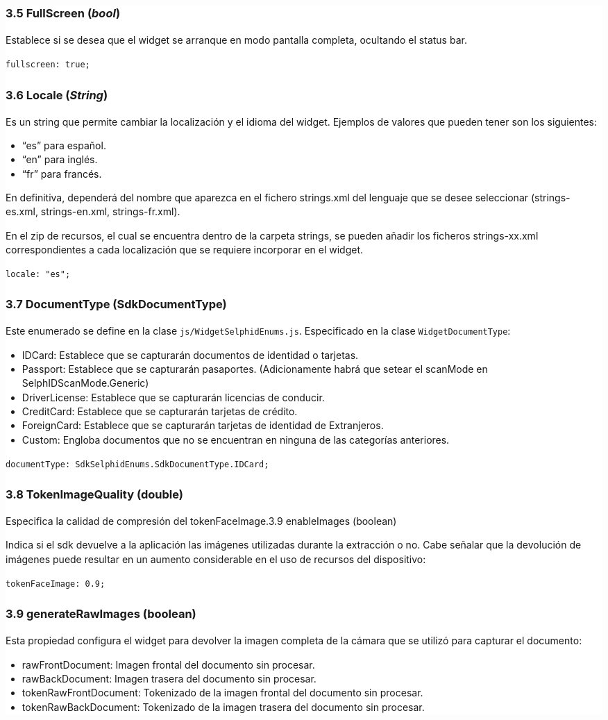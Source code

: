 ### 3.5 FullScreen (*bool*)
Establece si se desea que el widget se arranque en modo pantalla completa, ocultando el status bar.
```
fullscreen: true;
```
### 3.6 Locale (*String*)
Es un string que permite cambiar la localización y el idioma del widget. Ejemplos de valores que pueden tener son los siguientes:

- “es” para español.
- “en” para inglés.
- “fr” para francés.

En definitiva, dependerá del nombre que aparezca en el fichero strings.xml del lenguaje que se desee seleccionar (strings-es.xml, strings-en.xml, strings-fr.xml).

En el zip de recursos, el cual se encuentra dentro de la carpeta strings, se pueden añadir los ficheros strings-xx.xml correspondientes a cada localización que se requiere incorporar en el widget.
```
locale: "es";
```
### 3.7 DocumentType (SdkDocumentType)
Este enumerado se define en la clase `js/WidgetSelphidEnums.js`. Especificado en la clase `WidgetDocumentType`:

- IDCard: Establece que se capturarán documentos de identidad o tarjetas.
- Passport: Establece que se capturarán pasaportes. (Adicionamente habrá que setear el scanMode en SelphIDScanMode.Generic)
- DriverLicense: Establece que se capturarán licencias de conducir.
- CreditCard: Establece que se capturarán tarjetas de crédito.
- ForeignCard: Establece que se capturarán tarjetas de identidad de Extranjeros.
- Custom: Engloba documentos que no se encuentran en ninguna de las categorías anteriores.

```
documentType: SdkSelphidEnums.SdkDocumentType.IDCard;
```

### 3.8 TokenImageQuality (double)
Especifica la calidad de compresión del tokenFaceImage.3.9 enableImages (boolean)

Indica si el sdk devuelve a la aplicación las imágenes utilizadas durante la extracción o no. Cabe señalar que la devolución de imágenes puede resultar en un aumento considerable en el uso de recursos del dispositivo:
```
tokenFaceImage: 0.9;
```
### 3.9 generateRawImages (boolean)
Esta propiedad configura el widget para devolver la imagen completa de la cámara que se utilizó para capturar el documento:

- rawFrontDocument: Imagen frontal del documento sin procesar.
- rawBackDocument:  Imagen trasera del documento sin procesar.
- tokenRawFrontDocument:  Tokenizado de la imagen frontal del documento sin procesar.
- tokenRawBackDocument:  Tokenizado de la imagen trasera del documento sin procesar.
